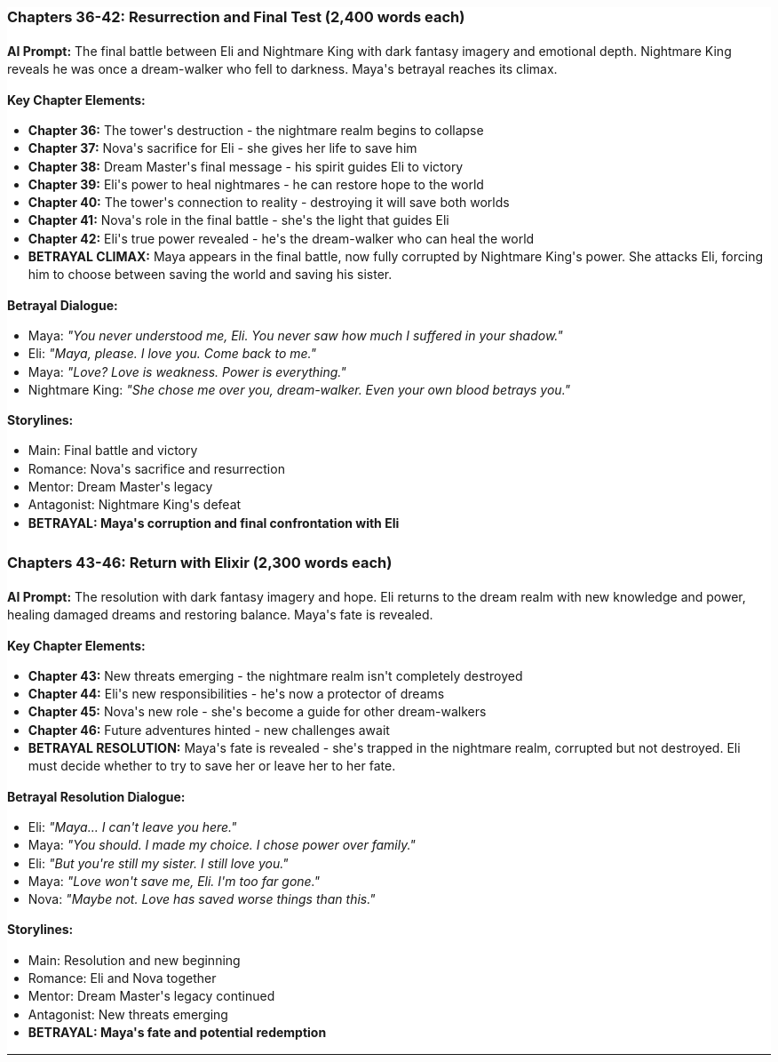 ### **Chapters 36-42: Resurrection and Final Test** (2,400 words each)
**AI Prompt:** 
The final battle between Eli and Nightmare King with dark fantasy imagery and emotional depth. Nightmare King reveals he was once a dream-walker who fell to darkness. Maya's betrayal reaches its climax.

**Key Chapter Elements:**
- **Chapter 36:** The tower's destruction - the nightmare realm begins to collapse
- **Chapter 37:** Nova's sacrifice for Eli - she gives her life to save him
- **Chapter 38:** Dream Master's final message - his spirit guides Eli to victory
- **Chapter 39:** Eli's power to heal nightmares - he can restore hope to the world
- **Chapter 40:** The tower's connection to reality - destroying it will save both worlds
- **Chapter 41:** Nova's role in the final battle - she's the light that guides Eli
- **Chapter 42:** Eli's true power revealed - he's the dream-walker who can heal the world
- **BETRAYAL CLIMAX:** Maya appears in the final battle, now fully corrupted by Nightmare King's power. She attacks Eli, forcing him to choose between saving the world and saving his sister.

**Betrayal Dialogue:** 
- Maya: *"You never understood me, Eli. You never saw how much I suffered in your shadow."*
- Eli: *"Maya, please. I love you. Come back to me."*
- Maya: *"Love? Love is weakness. Power is everything."*
- Nightmare King: *"She chose me over you, dream-walker. Even your own blood betrays you."*

**Storylines:**
- Main: Final battle and victory
- Romance: Nova's sacrifice and resurrection
- Mentor: Dream Master's legacy
- Antagonist: Nightmare King's defeat
- **BETRAYAL: Maya's corruption and final confrontation with Eli**

### **Chapters 43-46: Return with Elixir** (2,300 words each)
**AI Prompt:** 
The resolution with dark fantasy imagery and hope. Eli returns to the dream realm with new knowledge and power, healing damaged dreams and restoring balance. Maya's fate is revealed.

**Key Chapter Elements:**
- **Chapter 43:** New threats emerging - the nightmare realm isn't completely destroyed
- **Chapter 44:** Eli's new responsibilities - he's now a protector of dreams
- **Chapter 45:** Nova's new role - she's become a guide for other dream-walkers
- **Chapter 46:** Future adventures hinted - new challenges await
- **BETRAYAL RESOLUTION:** Maya's fate is revealed - she's trapped in the nightmare realm, corrupted but not destroyed. Eli must decide whether to try to save her or leave her to her fate.

**Betrayal Resolution Dialogue:**
- Eli: *"Maya... I can't leave you here."*
- Maya: *"You should. I made my choice. I chose power over family."*
- Eli: *"But you're still my sister. I still love you."*
- Maya: *"Love won't save me, Eli. I'm too far gone."*
- Nova: *"Maybe not. Love has saved worse things than this."*

**Storylines:**
- Main: Resolution and new beginning
- Romance: Eli and Nova together
- Mentor: Dream Master's legacy continued
- Antagonist: New threats emerging
- **BETRAYAL: Maya's fate and potential redemption**

---